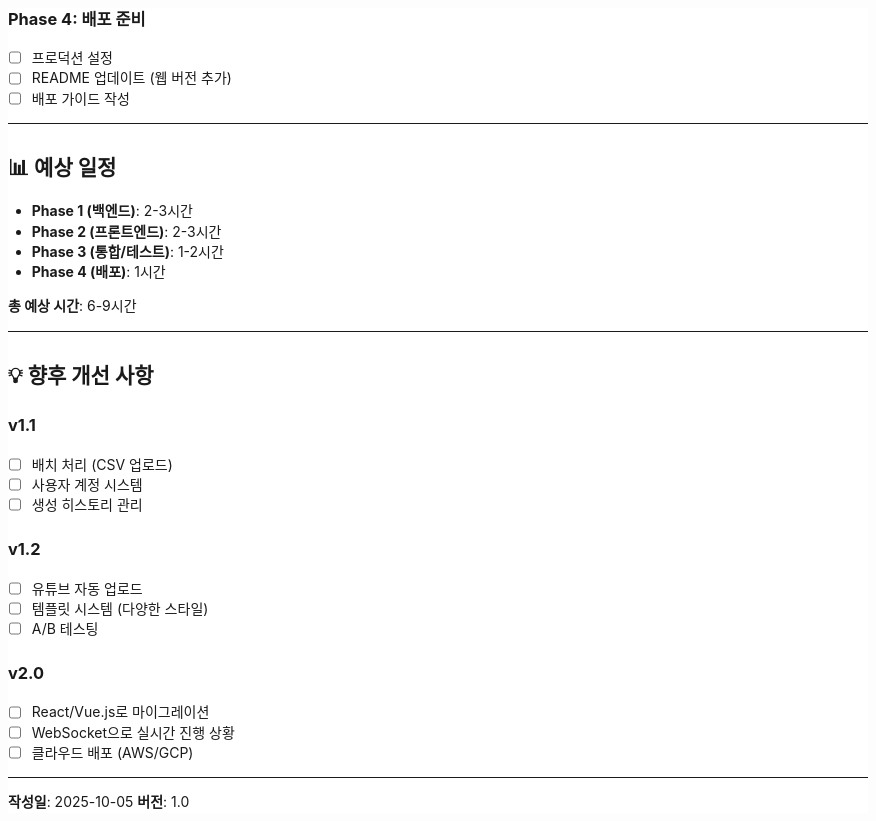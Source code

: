 ### Phase 4: 배포 준비
- [ ] 프로덕션 설정
- [ ] README 업데이트 (웹 버전 추가)
- [ ] 배포 가이드 작성

---

## 📊 예상 일정

- **Phase 1 (백엔드)**: 2-3시간
- **Phase 2 (프론트엔드)**: 2-3시간
- **Phase 3 (통합/테스트)**: 1-2시간
- **Phase 4 (배포)**: 1시간

**총 예상 시간**: 6-9시간

---

## 💡 향후 개선 사항

### v1.1
- [ ] 배치 처리 (CSV 업로드)
- [ ] 사용자 계정 시스템
- [ ] 생성 히스토리 관리

### v1.2
- [ ] 유튜브 자동 업로드
- [ ] 템플릿 시스템 (다양한 스타일)
- [ ] A/B 테스팅

### v2.0
- [ ] React/Vue.js로 마이그레이션
- [ ] WebSocket으로 실시간 진행 상황
- [ ] 클라우드 배포 (AWS/GCP)

---

**작성일**: 2025-10-05
**버전**: 1.0
